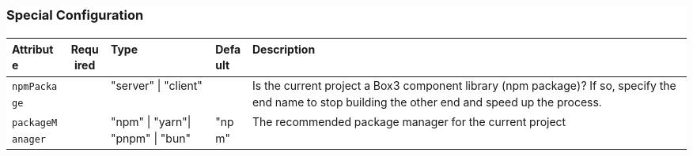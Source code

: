 ### Special Configuration

| Attribute        | Required | Type                              | Default | Description                                                                                                                                         |
| :--------------- | :------: | :-------------------------------- | :------ | :-------------------------------------------------------------------------------------------------------------------------------------------------- |
| `npmPackage`     |          | "server" \| "client"              |         | Is the current project a Box3 component library (npm package)? If so, specify the end name to stop building the other end and speed up the process. |
| `packageManager` |          | "npm" \| "yarn"\| "pnpm" \| "bun" | "npm"   | The recommended package manager for the current project                                                                                             |
